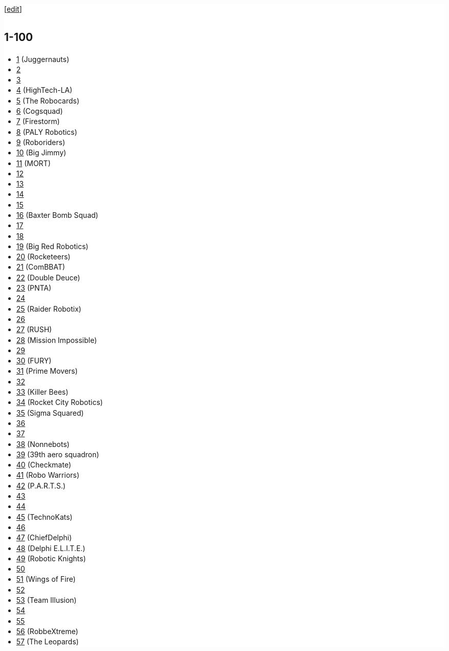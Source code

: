   

[[edit](/index.php?title=Index_of_teams&action=edit&section=1 "Edit section:
1-100" )]

## 1-100

  * [1](/index.php/1 "1" ) (Juggernauts) 
  * [2](/index.php/2 "2" )
  * [3](/index.php?title=3&action=edit "3" )
  * [4](/index.php/4 "4" ) (HighTech-LA) 
  * [5](/index.php/5 "5" ) (The Robocards) 
  * [6](/index.php/6 "6" ) (Cogsquad) 
  * [7](/index.php/7 "7" ) (Firestorm) 
  * [8](/index.php/8 "8" ) (PALY Robotics) 
  * [9](/index.php/9 "9" ) (Roboriders) 
  * [10](/index.php/10 "10" ) (Big Jimmy) 
  * [11](/index.php/11 "11" ) (MORT) 
  * [12](/index.php?title=12&action=edit "12" )
  * [13](/index.php/13 "13" )
  * [14](/index.php/14 "14" )
  * [15](/index.php/15 "15" )
  * [16](/index.php/16 "16" ) (Baxter Bomb Squad) 
  * [17](/index.php?title=17&action=edit "17" )
  * [18](/index.php/18 "18" )
  * [19](/index.php/19 "19" ) (Big Red Robotics) 
  * [20](/index.php/20 "20" ) (Rocketeers) 
  * [21](/index.php/21 "21" ) (ComBBAT) 
  * [22](/index.php/22 "22" ) (Double Deuce) 
  * [23](/index.php/23 "23" ) (PNTA) 
  * [24](/index.php?title=24&action=edit "24" )
  * [25](/index.php/25 "25" ) (Raider Robotix) 
  * [26](/index.php?title=26&action=edit "26" )
  * [27](/index.php/27 "27" ) (RUSH) 
  * [28](/index.php/28 "28" ) (Mission Impossible) 
  * [29](/index.php?title=29&action=edit "29" )
  * [30](/index.php/30 "30" ) (FURY) 
  * [31](/index.php/31 "31" ) (Prime Movers) 
  * [32](/index.php?title=32&action=edit "32" )
  * [33](/index.php/33 "33" ) (Killer Bees) 
  * [34](/index.php/34 "34" ) (Rocket City Robotics) 
  * [35](/index.php/35 "35" ) (Sigma Squared) 
  * [36](/index.php/36 "36" )
  * [37](/index.php?title=37&action=edit "37" )
  * [38](/index.php/38 "38" ) (Nonnebots) 
  * [39](/index.php/39 "39" ) (39th aero squadron) 
  * [40](/index.php/40 "40" ) (Checkmate) 
  * [41](/index.php/41 "41" ) (Robo Warriors) 
  * [42](/index.php/42 "42" ) (P.A.R.T.S.) 
  * [43](/index.php?title=43&action=edit "43" )
  * [44](/index.php?title=44&action=edit "44" )
  * [45](/index.php/45 "45" ) (TechnoKats) 
  * [46](/index.php?title=46&action=edit "46" )
  * [47](/index.php/47 "47" ) (ChiefDelphi) 
  * [48](/index.php/48 "48" ) (Delphi E.L.I.T.E.) 
  * [49](/index.php/49 "49" ) (Robotic Knights) 
  * [50](/index.php?title=50&action=edit "50" )
  * [51](/index.php/51 "51" ) (Wings of Fire) 
  * [52](/index.php/52 "52" )
  * [53](/index.php/53 "53" ) (Team Illusion) 
  * [54](/index.php?title=54&action=edit "54" )
  * [55](/index.php?title=55&action=edit "55" )
  * [56](/index.php/56 "56" ) (RobbeXtreme) 
  * [57](/index.php/57 "57" ) (The Leopards) 